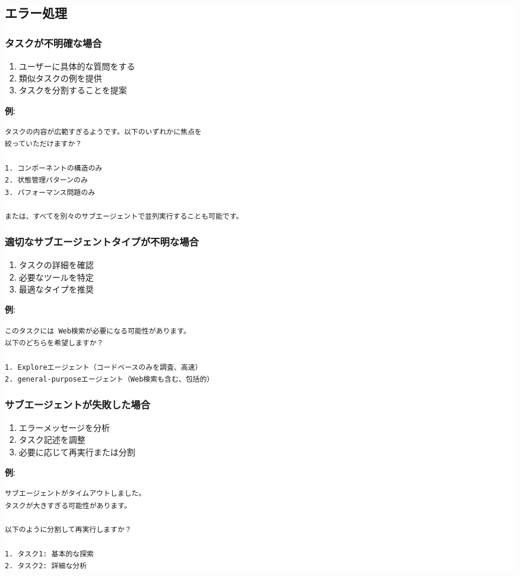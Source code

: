 ## エラー処理

### タスクが不明確な場合

1. ユーザーに具体的な質問をする
2. 類似タスクの例を提供
3. タスクを分割することを提案

**例**:

```text
タスクの内容が広範すぎるようです。以下のいずれかに焦点を
絞っていただけますか？

1. コンポーネントの構造のみ
2. 状態管理パターンのみ
3. パフォーマンス問題のみ

または、すべてを別々のサブエージェントで並列実行することも可能です。
```

### 適切なサブエージェントタイプが不明な場合

1. タスクの詳細を確認
2. 必要なツールを特定
3. 最適なタイプを推奨

**例**:

```text
このタスクには Web検索が必要になる可能性があります。
以下のどちらを希望しますか？

1. Exploreエージェント（コードベースのみを調査、高速）
2. general-purposeエージェント（Web検索も含む、包括的）
```

### サブエージェントが失敗した場合

1. エラーメッセージを分析
2. タスク記述を調整
3. 必要に応じて再実行または分割

**例**:

```text
サブエージェントがタイムアウトしました。
タスクが大きすぎる可能性があります。

以下のように分割して再実行しますか？

1. タスク1: 基本的な探索
2. タスク2: 詳細な分析
```
